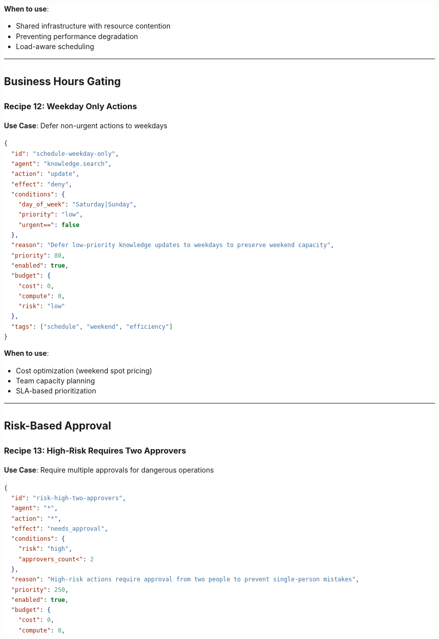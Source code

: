 **When to use**:
- Shared infrastructure with resource contention
- Preventing performance degradation
- Load-aware scheduling

---

## Business Hours Gating

### Recipe 12: Weekday Only Actions

**Use Case**: Defer non-urgent actions to weekdays

```json
{
  "id": "schedule-weekday-only",
  "agent": "knowledge.search",
  "action": "update",
  "effect": "deny",
  "conditions": {
    "day_of_week": "Saturday|Sunday",
    "priority": "low",
    "urgent==": false
  },
  "reason": "Defer low-priority knowledge updates to weekdays to preserve weekend capacity",
  "priority": 80,
  "enabled": true,
  "budget": {
    "cost": 0,
    "compute": 0,
    "risk": "low"
  },
  "tags": ["schedule", "weekend", "efficiency"]
}
```

**When to use**:
- Cost optimization (weekend spot pricing)
- Team capacity planning
- SLA-based prioritization

---

## Risk-Based Approval

### Recipe 13: High-Risk Requires Two Approvers

**Use Case**: Require multiple approvals for dangerous operations

```json
{
  "id": "risk-high-two-approvers",
  "agent": "*",
  "action": "*",
  "effect": "needs_approval",
  "conditions": {
    "risk": "high",
    "approvers_count<": 2
  },
  "reason": "High-risk actions require approval from two people to prevent single-person mistakes",
  "priority": 250,
  "enabled": true,
  "budget": {
    "cost": 0,
    "compute": 0,
```